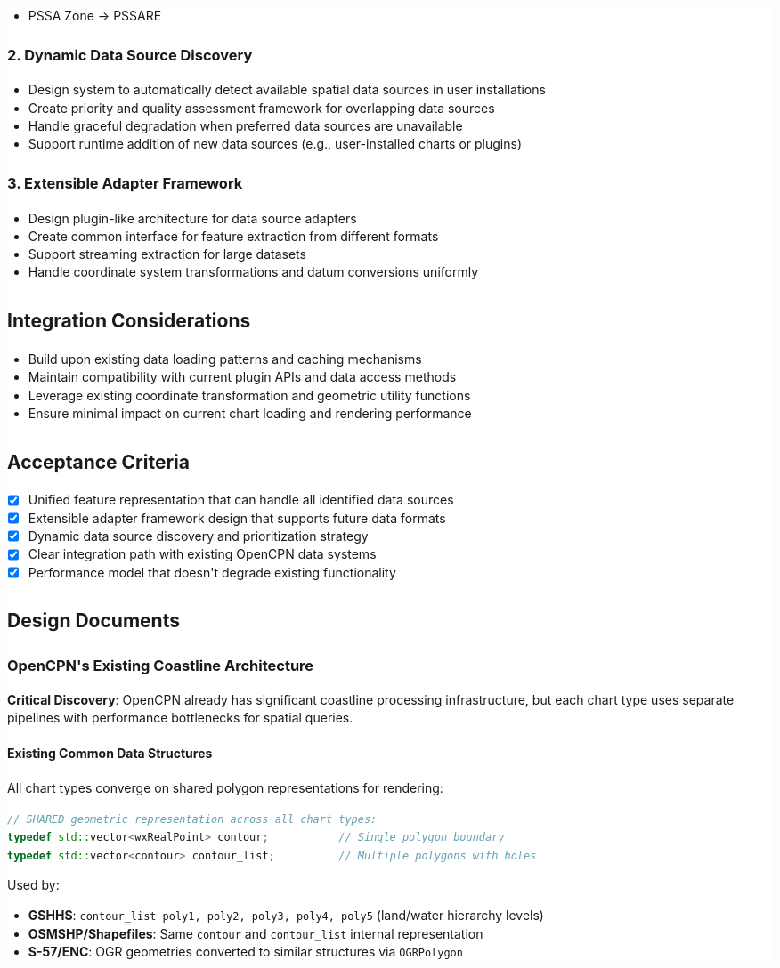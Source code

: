 - PSSA Zone → PSSARE

### 2. Dynamic Data Source Discovery

- Design system to automatically detect available spatial data sources in user installations
- Create priority and quality assessment framework for overlapping data sources
- Handle graceful degradation when preferred data sources are unavailable
- Support runtime addition of new data sources (e.g., user-installed charts or plugins)

### 3. Extensible Adapter Framework

- Design plugin-like architecture for data source adapters
- Create common interface for feature extraction from different formats
- Support streaming extraction for large datasets
- Handle coordinate system transformations and datum conversions uniformly

## Integration Considerations

- Build upon existing data loading patterns and caching mechanisms
- Maintain compatibility with current plugin APIs and data access methods
- Leverage existing coordinate transformation and geometric utility functions
- Ensure minimal impact on current chart loading and rendering performance

## Acceptance Criteria

- [x] Unified feature representation that can handle all identified data sources
- [x] Extensible adapter framework design that supports future data formats  
- [x] Dynamic data source discovery and prioritization strategy
- [x] Clear integration path with existing OpenCPN data systems
- [x] Performance model that doesn't degrade existing functionality

## Design Documents

### OpenCPN's Existing Coastline Architecture

**Critical Discovery**: OpenCPN already has significant coastline processing infrastructure, but each chart type uses separate pipelines with performance bottlenecks for spatial queries.

#### Existing Common Data Structures

All chart types converge on shared polygon representations for rendering:

```cpp
// SHARED geometric representation across all chart types:
typedef std::vector<wxRealPoint> contour;           // Single polygon boundary  
typedef std::vector<contour> contour_list;          // Multiple polygons with holes
```

Used by:

- **GSHHS**: `contour_list poly1, poly2, poly3, poly4, poly5` (land/water hierarchy levels)
- **OSMSHP/Shapefiles**: Same `contour` and `contour_list` internal representation
- **S-57/ENC**: OGR geometries converted to similar structures via `OGRPolygon`
